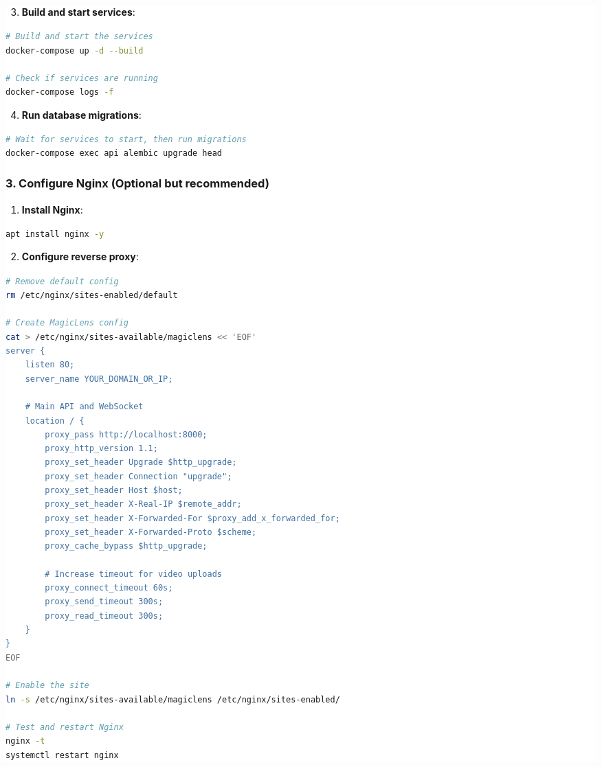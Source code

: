 3. **Build and start services**:

```bash
# Build and start the services
docker-compose up -d --build

# Check if services are running
docker-compose logs -f
```

4. **Run database migrations**:

```bash
# Wait for services to start, then run migrations
docker-compose exec api alembic upgrade head
```

### 3. Configure Nginx (Optional but recommended)

1. **Install Nginx**:

```bash
apt install nginx -y
```

2. **Configure reverse proxy**:

```bash
# Remove default config
rm /etc/nginx/sites-enabled/default

# Create MagicLens config
cat > /etc/nginx/sites-available/magiclens << 'EOF'
server {
    listen 80;
    server_name YOUR_DOMAIN_OR_IP;

    # Main API and WebSocket
    location / {
        proxy_pass http://localhost:8000;
        proxy_http_version 1.1;
        proxy_set_header Upgrade $http_upgrade;
        proxy_set_header Connection "upgrade";
        proxy_set_header Host $host;
        proxy_set_header X-Real-IP $remote_addr;
        proxy_set_header X-Forwarded-For $proxy_add_x_forwarded_for;
        proxy_set_header X-Forwarded-Proto $scheme;
        proxy_cache_bypass $http_upgrade;
        
        # Increase timeout for video uploads
        proxy_connect_timeout 60s;
        proxy_send_timeout 300s;
        proxy_read_timeout 300s;
    }
}
EOF

# Enable the site
ln -s /etc/nginx/sites-available/magiclens /etc/nginx/sites-enabled/

# Test and restart Nginx
nginx -t
systemctl restart nginx
```
